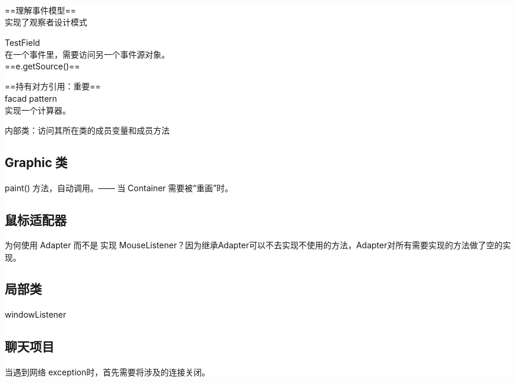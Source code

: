 ==理解事件模型==  
实现了观察者设计模式  


TestField  
在一个事件里，需要访问另一个事件源对象。  
==e.getSource()==  


==持有对方引用：重要==  
facad pattern  
实现一个计算器。

内部类：访问其所在类的成员变量和成员方法

## Graphic 类

paint() 方法，自动调用。—— 当 Container 需要被“重画”时。

## 鼠标适配器

为何使用 Adapter 而不是 实现 MouseListener？因为继承Adapter可以不去实现不使用的方法，Adapter对所有需要实现的方法做了空的实现。

## 局部类

windowListener


##  聊天项目

当遇到网络 exception时，首先需要将涉及的连接关闭。 